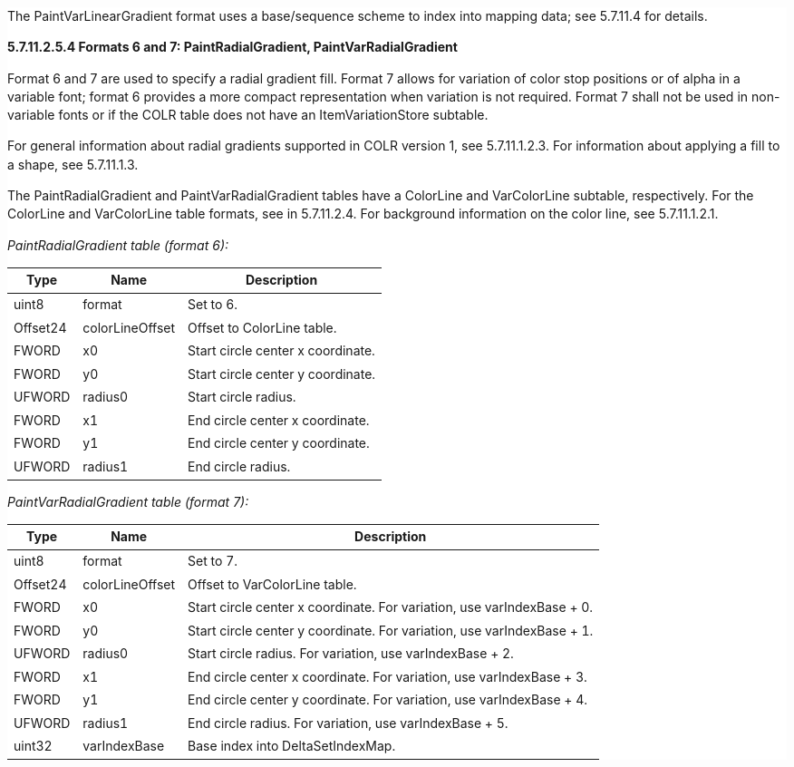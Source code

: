 The PaintVarLinearGradient format uses a base/sequence scheme to index into
mapping data; see 5.7.11.4 for details.

**5.7.11.2.5.4 Formats 6 and 7: PaintRadialGradient, PaintVarRadialGradient**

Format 6 and 7 are used to specify a radial gradient fill. Format 7 allows for
variation of color stop positions or of alpha in a variable font; format 6
provides a more compact representation when variation is not required. Format 7
shall not be used in non-variable fonts or if the COLR table does not have an
ItemVariationStore subtable.

For general information about radial gradients supported in COLR version 1, see
5.7.11.1.2.3. For information about applying a fill to a shape, see 5.7.11.1.3.

The PaintRadialGradient and PaintVarRadialGradient tables have a ColorLine and
VarColorLine subtable, respectively. For the ColorLine and VarColorLine table
formats, see in 5.7.11.2.4. For background information on the color line, see
5.7.11.1.2.1.

*PaintRadialGradient table (format 6):*

| Type | Name | Description |
|-|-|-|
| uint8 | format | Set to 6. |
| Offset24 | colorLineOffset | Offset to ColorLine table. |
| FWORD | x0 | Start circle center x coordinate. |
| FWORD | y0 | Start circle center y coordinate. |
| UFWORD | radius0 | Start circle radius. |
| FWORD | x1 | End circle center x coordinate. |
| FWORD | y1 | End circle center y coordinate. |
| UFWORD | radius1 | End circle radius. |

*PaintVarRadialGradient table (format 7):*

| Type | Name | Description |
|-|-|-|
| uint8 | format | Set to 7. |
| Offset24 | colorLineOffset | Offset to VarColorLine table. |
| FWORD | x0 | Start circle center x coordinate. For variation, use varIndexBase + 0. |
| FWORD | y0 | Start circle center y coordinate. For variation, use varIndexBase + 1. |
| UFWORD | radius0 | Start circle radius. For variation, use varIndexBase + 2. |
| FWORD | x1 | End circle center x coordinate. For variation, use varIndexBase + 3. |
| FWORD | y1 | End circle center y coordinate. For variation, use varIndexBase + 4. |
| UFWORD | radius1 | End circle radius. For variation, use varIndexBase + 5. |
| uint32 | varIndexBase | Base index into DeltaSetIndexMap. |
